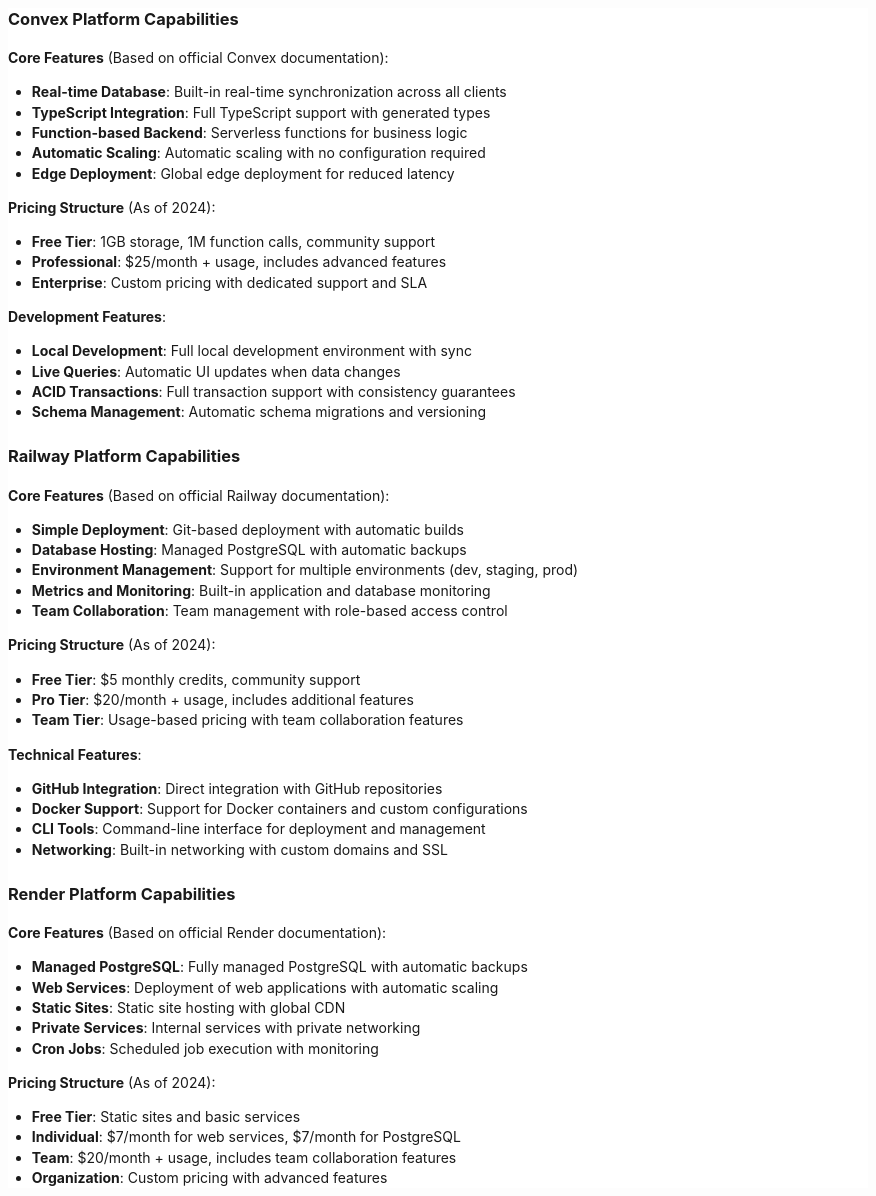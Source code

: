 ### Convex Platform Capabilities

**Core Features** (Based on official Convex documentation):
- **Real-time Database**: Built-in real-time synchronization across all clients
- **TypeScript Integration**: Full TypeScript support with generated types
- **Function-based Backend**: Serverless functions for business logic
- **Automatic Scaling**: Automatic scaling with no configuration required
- **Edge Deployment**: Global edge deployment for reduced latency

**Pricing Structure** (As of 2024):
- **Free Tier**: 1GB storage, 1M function calls, community support
- **Professional**: $25/month + usage, includes advanced features
- **Enterprise**: Custom pricing with dedicated support and SLA

**Development Features**:
- **Local Development**: Full local development environment with sync
- **Live Queries**: Automatic UI updates when data changes
- **ACID Transactions**: Full transaction support with consistency guarantees
- **Schema Management**: Automatic schema migrations and versioning

### Railway Platform Capabilities

**Core Features** (Based on official Railway documentation):
- **Simple Deployment**: Git-based deployment with automatic builds
- **Database Hosting**: Managed PostgreSQL with automatic backups
- **Environment Management**: Support for multiple environments (dev, staging, prod)
- **Metrics and Monitoring**: Built-in application and database monitoring
- **Team Collaboration**: Team management with role-based access control

**Pricing Structure** (As of 2024):
- **Free Tier**: $5 monthly credits, community support
- **Pro Tier**: $20/month + usage, includes additional features
- **Team Tier**: Usage-based pricing with team collaboration features

**Technical Features**:
- **GitHub Integration**: Direct integration with GitHub repositories
- **Docker Support**: Support for Docker containers and custom configurations
- **CLI Tools**: Command-line interface for deployment and management
- **Networking**: Built-in networking with custom domains and SSL

### Render Platform Capabilities

**Core Features** (Based on official Render documentation):
- **Managed PostgreSQL**: Fully managed PostgreSQL with automatic backups
- **Web Services**: Deployment of web applications with automatic scaling
- **Static Sites**: Static site hosting with global CDN
- **Private Services**: Internal services with private networking
- **Cron Jobs**: Scheduled job execution with monitoring

**Pricing Structure** (As of 2024):
- **Free Tier**: Static sites and basic services
- **Individual**: $7/month for web services, $7/month for PostgreSQL
- **Team**: $20/month + usage, includes team collaboration features
- **Organization**: Custom pricing with advanced features
